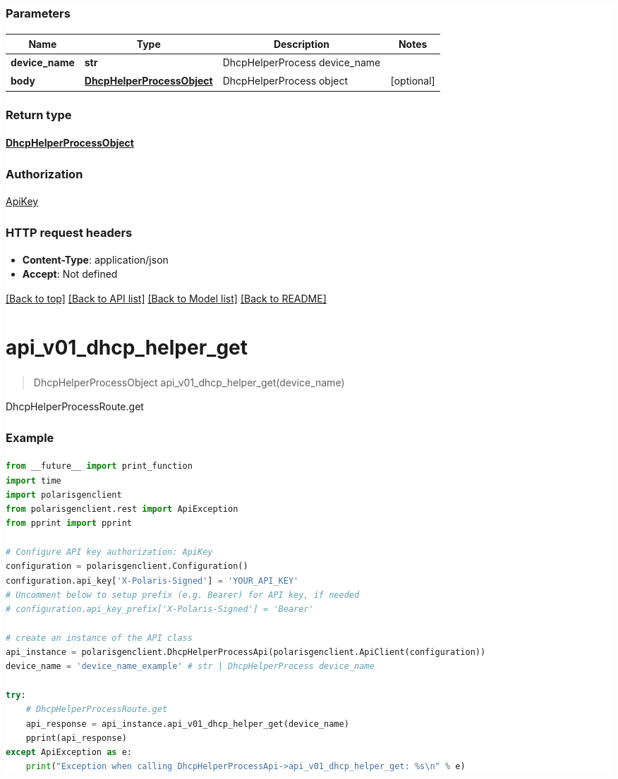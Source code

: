 ### Parameters

Name | Type | Description  | Notes
------------- | ------------- | ------------- | -------------
 **device_name** | **str**| DhcpHelperProcess device_name | 
 **body** | [**DhcpHelperProcessObject**](DhcpHelperProcessObject.md)| DhcpHelperProcess object | [optional] 

### Return type

[**DhcpHelperProcessObject**](DhcpHelperProcessObject.md)

### Authorization

[ApiKey](../README.md#ApiKey)

### HTTP request headers

 - **Content-Type**: application/json
 - **Accept**: Not defined

[[Back to top]](#) [[Back to API list]](../README.md#documentation-for-api-endpoints) [[Back to Model list]](../README.md#documentation-for-models) [[Back to README]](../README.md)

# **api_v01_dhcp_helper_get**
> DhcpHelperProcessObject api_v01_dhcp_helper_get(device_name)

DhcpHelperProcessRoute.get

### Example
```python
from __future__ import print_function
import time
import polarisgenclient
from polarisgenclient.rest import ApiException
from pprint import pprint

# Configure API key authorization: ApiKey
configuration = polarisgenclient.Configuration()
configuration.api_key['X-Polaris-Signed'] = 'YOUR_API_KEY'
# Uncomment below to setup prefix (e.g. Bearer) for API key, if needed
# configuration.api_key_prefix['X-Polaris-Signed'] = 'Bearer'

# create an instance of the API class
api_instance = polarisgenclient.DhcpHelperProcessApi(polarisgenclient.ApiClient(configuration))
device_name = 'device_name_example' # str | DhcpHelperProcess device_name

try:
    # DhcpHelperProcessRoute.get
    api_response = api_instance.api_v01_dhcp_helper_get(device_name)
    pprint(api_response)
except ApiException as e:
    print("Exception when calling DhcpHelperProcessApi->api_v01_dhcp_helper_get: %s\n" % e)
```
